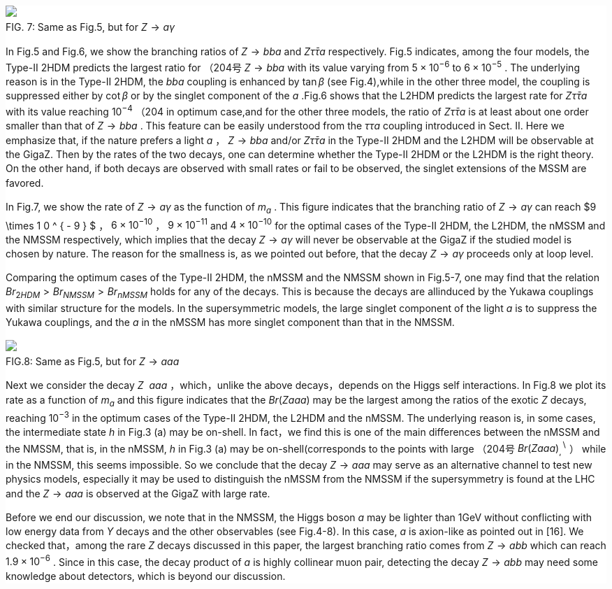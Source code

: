 ![](images/4e1d8339b450119919e41b212a0de7d96af6101bb15f7474bd85577529678487.jpg)  
FIG. 7: Same as Fig.5, but for $Z \to a \gamma$

In Fig.5 and Fig.6, we show the branching ratios of $Z \to b b a$ and $Z  \bar { \tau } \tau a$ respectively. Fig.5 indicates, among the four models, the Type-II 2HDM predicts the largest ratio for （204号 $Z \to b b a$ with its value varying from $5 \times 1 0 ^ { - 6 }$ to $6 \times 1 0 ^ { - 5 }$ . The underlying reason is in the Type-II 2HDM, the $b b a$ coupling is enhanced by $\tan \beta$ (see Fig.4),while in the other three model, the coupling is suppressed either by $\cot \beta$ or by the singlet component of the $a$ .Fig.6 shows that the L2HDM predicts the largest rate for $Z  \bar { \tau } \tau a$ with its value reaching $1 0 ^ { - 4 }$ （204 in optimum case,and for the other three models, the ratio of $Z  \bar { \tau } \tau a$ is at least about one order smaller than that of $Z \to b b a$ . This feature can be easily understood from the $\tau \tau a$ coupling introduced in Sect. II. Here we emphasize that, if the nature prefers a light $a$ ， $Z \to b b a$ and/or $Z  \bar { \tau } \tau a$ in the Type-II 2HDM and the L2HDM will be observable at the GigaZ. Then by the rates of the two decays, one can determine whether the Type-II 2HDM or the L2HDM is the right theory. On the other hand, if both decays are observed with small rates or fail to be observed, the singlet extensions of the MSSM are favored.

In Fig.7, we show the rate of $Z \to a \gamma$ as the function of $m _ { a }$ . This figure indicates that the branching ratio of $Z \to a \gamma$ can reach $9 \times 1 0 ^ { - 9 } \$ ， $6 \times 1 0 ^ { - 1 0 }$ ， $9 \times 1 0 ^ { - 1 1 }$ and $4 \times 1 0 ^ { - 1 0 }$ for the optimal cases of the Type-II 2HDM, the L2HDM, the nMSSM and the NMSSM respectively, which implies that the decay $Z \to a \gamma$ will never be observable at the GigaZ if the studied model is chosen by nature. The reason for the smallness is, as we pointed out before, that the decay $Z \to a \gamma$ proceeds only at loop level.

Comparing the optimum cases of the Type-II 2HDM, the nMSSM and the NMSSM shown in Fig.5-7, one may find that the relation $B r _ { 2 H D M } > B r _ { N M S S M } > B r _ { n M S S M }$ holds for any of the decays. This is because the decays are allinduced by the Yukawa couplings with similar structure for the models. In the supersymmetric models, the large singlet component of the light $a$ is to suppress the Yukawa couplings, and the $a$ in the nMSSM has more singlet component than that in the NMSSM.

![](images/4b10c3c21467f258c7c94f15a2f0055d0f1e3969b1748003510384d7abd63b1d.jpg)  
FIG.8: Same as Fig.5, but for $Z \to a a a$

Next we consider the decay $Z ~  ~ a a a$ ，which，unlike the above decays，depends on the Higgs self interactions. In Fig.8 we plot its rate as a function of $m _ { a }$ and this figure indicates that the $B r ( Z  a a a )$ may be the largest among the ratios of the exotic $Z$ decays, reaching $1 0 ^ { - 3 }$ in the optimum cases of the Type-II 2HDM, the L2HDM and the nMSSM. The underlying reason is, in some cases, the intermediate state $h$ in Fig.3 (a) may be on-shell. In fact，we find this is one of the main differences between the nMSSM and the NMSSM, that is, in the nMSSM, $h$ in Fig.3 (a) may be on-shell(corresponds to the points with large （204号 $B r ( Z  a a a ) _ { , } ^ { \backslash }$ ） while in the NMSSM, this seems impossible. So we conclude that the decay $Z \to a a a$ may serve as an alternative channel to test new physics models, especially it may be used to distinguish the nMSSM from the NMSSM if the supersymmetry is found at the LHC and the $Z \to a a a$ is observed at the GigaZ with large rate.

Before we end our discussion, we note that in the NMSSM, the Higgs boson $a$ may be lighter than 1GeV without conflicting with low energy data from $\Upsilon$ decays and the other observables (see Fig.4-8). In this case, $a$ is axion-like as pointed out in [16]. We checked that，among the rare $Z$ decays discussed in this paper, the largest branching ratio comes from $Z \to a b b$ which can reach $1 . 9 \times 1 0 ^ { - 6 }$ . Since in this case, the decay product of $a$ is highly collinear muon pair, detecting the decay $Z \to a b b$ may need some knowledge about detectors, which is beyond our discussion.
